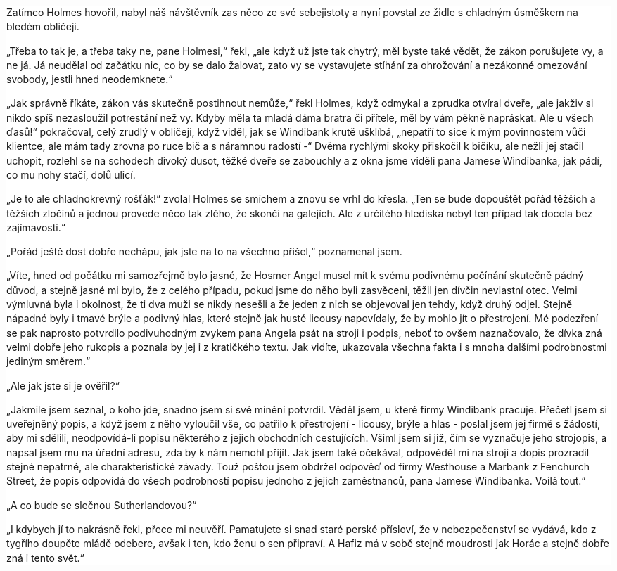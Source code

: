 Zatímco Holmes hovořil, nabyl náš návštěvník zas něco ze své sebejistoty a nyní povstal ze židle s chladným úsměškem na bledém obličeji.

„Třeba to tak je, a třeba taky ne, pane Holmesi,“ řekl, „ale když už jste tak chytrý, měl byste také vědět, že zákon porušujete vy, a ne já. Já neudělal od začátku nic, co by se dalo žalovat, zato vy se vystavujete stíhání za ohrožování a nezákonné omezování svobody, jestli hned neodemknete.“

„Jak správně říkáte, zákon vás skutečně postihnout nemůže,“ řekl Holmes, když odmykal a zprudka otvíral dveře, „ale jakživ si nikdo spíš nezasloužil potrestání než vy. Kdyby měla ta mladá dáma bratra či přítele, měl by vám pěkně napráskat. Ale u všech ďasů!“ pokračoval, celý zrudlý v obličeji, když viděl, jak se Windibank krutě ušklíbá, „nepatří to sice k mým povinnostem vůči klientce, ale mám tady zrovna po ruce bič a s náramnou radostí -“ Dvěma rychlými skoky přiskočil k bičíku, ale nežli jej stačil uchopit, rozlehl se na schodech divoký dusot, těžké dveře se zabouchly a z okna jsme viděli pana Jamese Windibanka, jak pádí, co mu nohy stačí, dolů ulicí.

„Je to ale chladnokrevný rošťák!“ zvolal Holmes se smíchem a znovu se vrhl do křesla. „Ten se bude dopouštět pořád těžších a těžších zločinů a jednou provede něco tak zlého, že skončí na galejích. Ale z určitého hlediska nebyl ten případ tak docela bez zajímavosti.“

„Pořád ještě dost dobře nechápu, jak jste na to na všechno přišel,“ poznamenal jsem.

„Víte, hned od počátku mi samozřejmě bylo jasné, že Hosmer Angel musel mít k svému podivnému počínání skutečně pádný důvod, a stejně jasné mi bylo, že z celého případu, pokud jsme do něho byli zasvěceni, těžil jen dívčin nevlastní otec. Velmi výmluvná byla i okolnost, že ti dva muži se nikdy nesešli a že jeden z nich se objevoval jen tehdy, když druhý odjel. Stejně nápadné byly i tmavé brýle a podivný hlas, které stejně jak husté licousy napovídaly, že by mohlo jít o přestrojení. Mé podezření se pak naprosto potvrdilo podivuhodným zvykem pana Angela psát na stroji i podpis, neboť to ovšem naznačovalo, že dívka zná velmi dobře jeho rukopis a poznala by jej i z kratičkého textu. Jak vidíte, ukazovala všechna fakta i s mnoha dalšími podrobnostmi jediným směrem.“

„Ale jak jste si je ověřil?“

„Jakmile jsem seznal, o koho jde, snadno jsem si své mínění potvrdil. Věděl jsem, u které firmy Windibank pracuje. Přečetl jsem si uveřejněný popis, a když jsem z něho vyloučil vše, co patřilo k přestrojení - licousy, brýle a hlas - poslal jsem jej firmě s žádostí, aby mi sdělili, neodpovídá-li popisu některého z jejich obchodních cestujících. Všiml jsem si již, čím se vyznačuje jeho strojopis, a napsal jsem mu na úřední adresu, zda by k nám nemohl přijít. Jak jsem také očekával, odpověděl mi na stroji a dopis prozradil stejné nepatrné, ale charakteristické závady. Touž poštou jsem obdržel odpověď od firmy Westhouse a Marbank z Fenchurch Street, že popis odpovídá do všech podrobností popisu jednoho z jejich zaměstnanců, pana Jamese Windibanka. Voilá tout.“

„A co bude se slečnou Sutherlandovou?“

„I kdybych jí to nakrásně řekl, přece mi neuvěří. Pamatujete si snad staré perské přísloví, že v nebezpečenství se vydává, kdo z tygřího doupěte mládě odebere, avšak i ten, kdo ženu o sen připraví. A Hafiz má v sobě stejně moudrosti jak Horác a stejně dobře zná i tento svět.“

</section>
